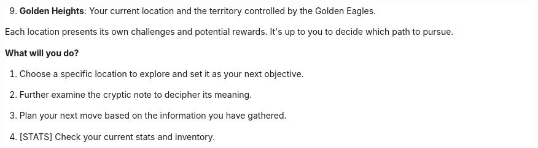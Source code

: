 9. **Golden Heights**: Your current location and the territory controlled by the Golden Eagles.



Each location presents its own challenges and potential rewards. It's up to you to decide which path to pursue.



**What will you do?**

1. Choose a specific location to explore and set it as your next objective.

2. Further examine the cryptic note to decipher its meaning.

3. Plan your next move based on the information you have gathered.

4. [STATS] Check your current stats and inventory.


